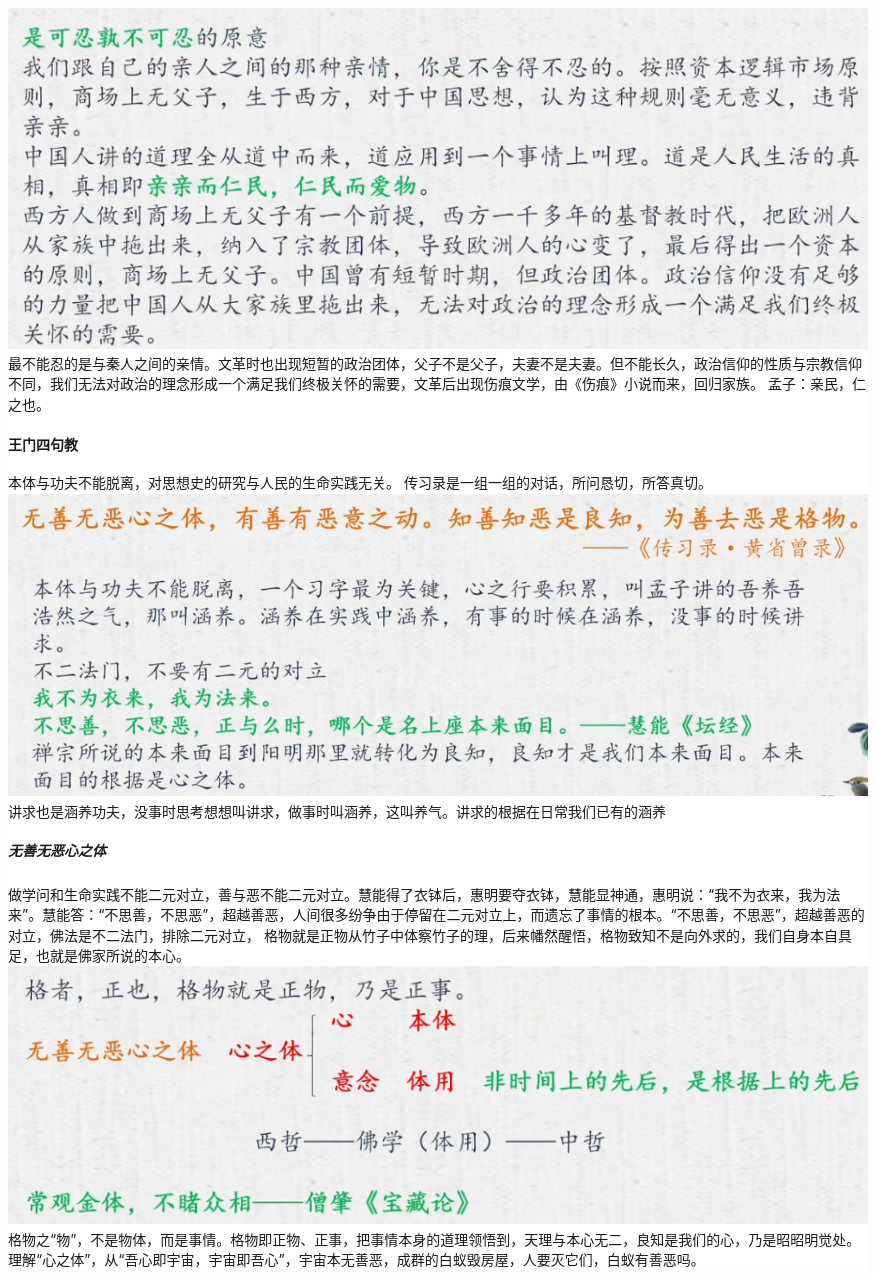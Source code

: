 ![|600](photo/Pasted%20image%2020230224173716.png)
最不能忍的是与秦人之间的亲情。文革时也出现短暂的政治团体，父子不是父子，夫妻不是夫妻。但不能长久，政治信仰的性质与宗教信仰不同，我们无法对政治的理念形成一个满足我们终极关怀的需要，文革后出现伤痕文学，由《伤痕》小说而来，回归家族。
孟子：亲民，仁之也。
#### 王门四句教
本体与功夫不能脱离，对思想史的研究与人民的生命实践无关。
传习录是一组一组的对话，所问恳切，所答真切。
![|600](photo/Pasted%20image%2020230224194031.png)
讲求也是涵养功夫，没事时思考想想叫讲求，做事时叫涵养，这叫养气。讲求的根据在日常我们已有的涵养
##### 无善无恶心之体
做学问和生命实践不能二元对立，善与恶不能二元对立。慧能得了衣钵后，惠明要夺衣钵，慧能显神通，惠明说：“我不为衣来，我为法来”。慧能答：“不思善，不思恶”，超越善恶，人间很多纷争由于停留在二元对立上，而遗忘了事情的根本。“不思善，不思恶”，超越善恶的对立，佛法是不二法门，排除二元对立，
格物就是正物从竹子中体察竹子的理，后来幡然醒悟，格物致知不是向外求的，我们自身本自具足，也就是佛家所说的本心。
![|600](photo/Pasted%20image%2020230225070034.png)
格物之“物”，不是物体，而是事情。格物即正物、正事，把事情本身的道理领悟到，天理与本心无二，良知是我们的心，乃是昭昭明觉处。理解“心之体”，从“吾心即宇宙，宇宙即吾心”，宇宙本无善恶，成群的白蚁毁房屋，人要灭它们，白蚁有善恶吗。